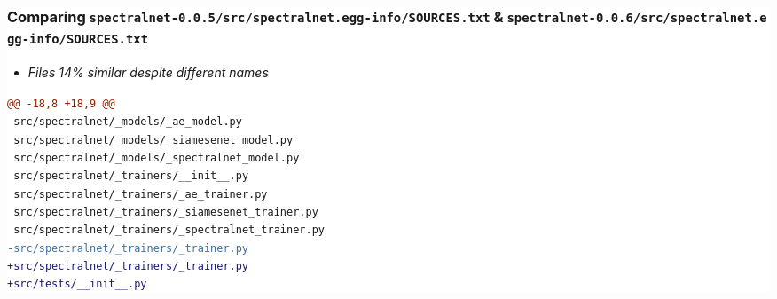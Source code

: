 ```diff
```

### Comparing `spectralnet-0.0.5/src/spectralnet.egg-info/SOURCES.txt` & `spectralnet-0.0.6/src/spectralnet.egg-info/SOURCES.txt`

 * *Files 14% similar despite different names*

```diff
@@ -18,8 +18,9 @@
 src/spectralnet/_models/_ae_model.py
 src/spectralnet/_models/_siamesenet_model.py
 src/spectralnet/_models/_spectralnet_model.py
 src/spectralnet/_trainers/__init__.py
 src/spectralnet/_trainers/_ae_trainer.py
 src/spectralnet/_trainers/_siamesenet_trainer.py
 src/spectralnet/_trainers/_spectralnet_trainer.py
-src/spectralnet/_trainers/_trainer.py
+src/spectralnet/_trainers/_trainer.py
+src/tests/__init__.py
```

